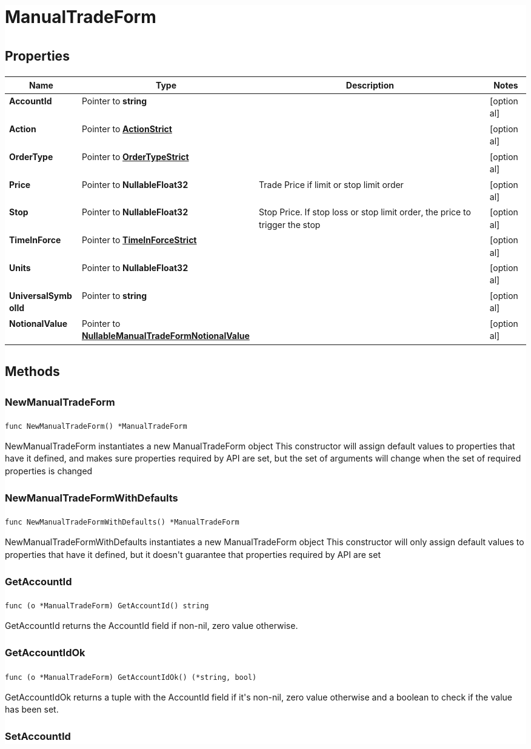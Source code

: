 # ManualTradeForm

## Properties

Name | Type | Description | Notes
------------ | ------------- | ------------- | -------------
**AccountId** | Pointer to **string** |  | [optional] 
**Action** | Pointer to [**ActionStrict**](ActionStrict.md) |  | [optional] 
**OrderType** | Pointer to [**OrderTypeStrict**](OrderTypeStrict.md) |  | [optional] 
**Price** | Pointer to **NullableFloat32** | Trade Price if limit or stop limit order | [optional] 
**Stop** | Pointer to **NullableFloat32** | Stop Price. If stop loss or stop limit order, the price to trigger the stop | [optional] 
**TimeInForce** | Pointer to [**TimeInForceStrict**](TimeInForceStrict.md) |  | [optional] 
**Units** | Pointer to **NullableFloat32** |  | [optional] 
**UniversalSymbolId** | Pointer to **string** |  | [optional] 
**NotionalValue** | Pointer to [**NullableManualTradeFormNotionalValue**](ManualTradeFormNotionalValue.md) |  | [optional] 

## Methods

### NewManualTradeForm

`func NewManualTradeForm() *ManualTradeForm`

NewManualTradeForm instantiates a new ManualTradeForm object
This constructor will assign default values to properties that have it defined,
and makes sure properties required by API are set, but the set of arguments
will change when the set of required properties is changed

### NewManualTradeFormWithDefaults

`func NewManualTradeFormWithDefaults() *ManualTradeForm`

NewManualTradeFormWithDefaults instantiates a new ManualTradeForm object
This constructor will only assign default values to properties that have it defined,
but it doesn't guarantee that properties required by API are set

### GetAccountId

`func (o *ManualTradeForm) GetAccountId() string`

GetAccountId returns the AccountId field if non-nil, zero value otherwise.

### GetAccountIdOk

`func (o *ManualTradeForm) GetAccountIdOk() (*string, bool)`

GetAccountIdOk returns a tuple with the AccountId field if it's non-nil, zero value otherwise
and a boolean to check if the value has been set.

### SetAccountId
